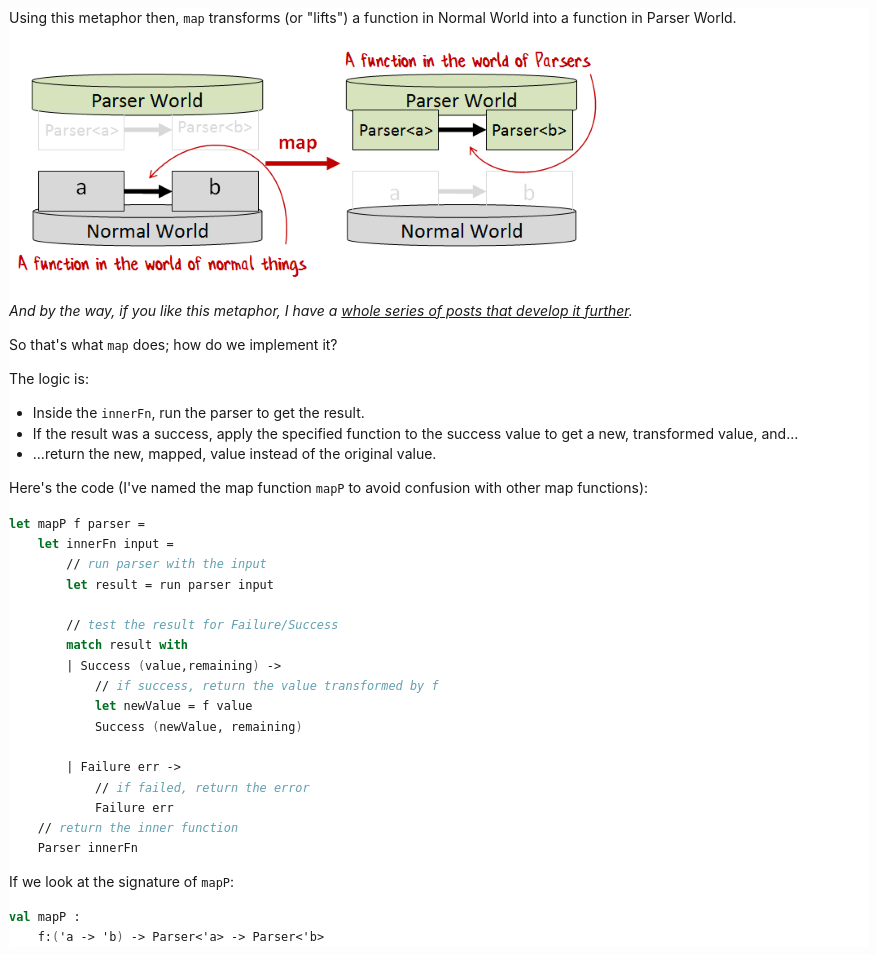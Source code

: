 Using this metaphor then, `map` transforms (or "lifts") a function in Normal World into a function in Parser World.

![](../assets/img/parser-map.png)

*And by the way, if you like this metaphor, I have a [whole series of posts that develop it further](../posts/elevated-world.md).*

So that's what `map` does; how do we implement it?

The logic is:

* Inside the `innerFn`, run the parser to get the result.
* If the result was a success, apply the specified function to the success value to get a new, transformed value, and...
* ...return the new, mapped, value instead of the original value.

Here's the code (I've named the map function `mapP` to avoid confusion with other map functions):

```fsharp
let mapP f parser = 
    let innerFn input =
        // run parser with the input
        let result = run parser input

        // test the result for Failure/Success
        match result with
        | Success (value,remaining) -> 
            // if success, return the value transformed by f
            let newValue = f value
            Success (newValue, remaining)

        | Failure err -> 
            // if failed, return the error
            Failure err
    // return the inner function
    Parser innerFn 
```

If we look at the signature of `mapP`:

```fsharp
val mapP : 
    f:('a -> 'b) -> Parser<'a> -> Parser<'b>
```
